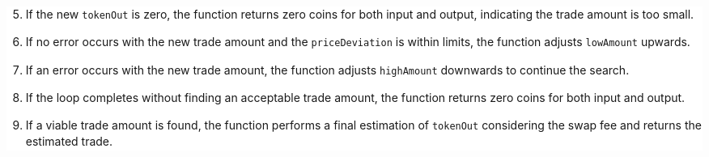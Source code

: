 5. If the new `tokenOut` is zero, the function returns zero coins for both input and output, indicating the trade amount is too small.

6. If no error occurs with the new trade amount and the `priceDeviation` is within limits, the function adjusts `lowAmount` upwards.

7.  If an error occurs with the new trade amount, the function adjusts `highAmount` downwards to continue the search.

8.  If the loop completes without finding an acceptable trade amount, the function returns zero coins for both input and output.

9.  If a viable trade amount is found, the function performs a final estimation of `tokenOut` considering the swap fee and returns the estimated trade.

